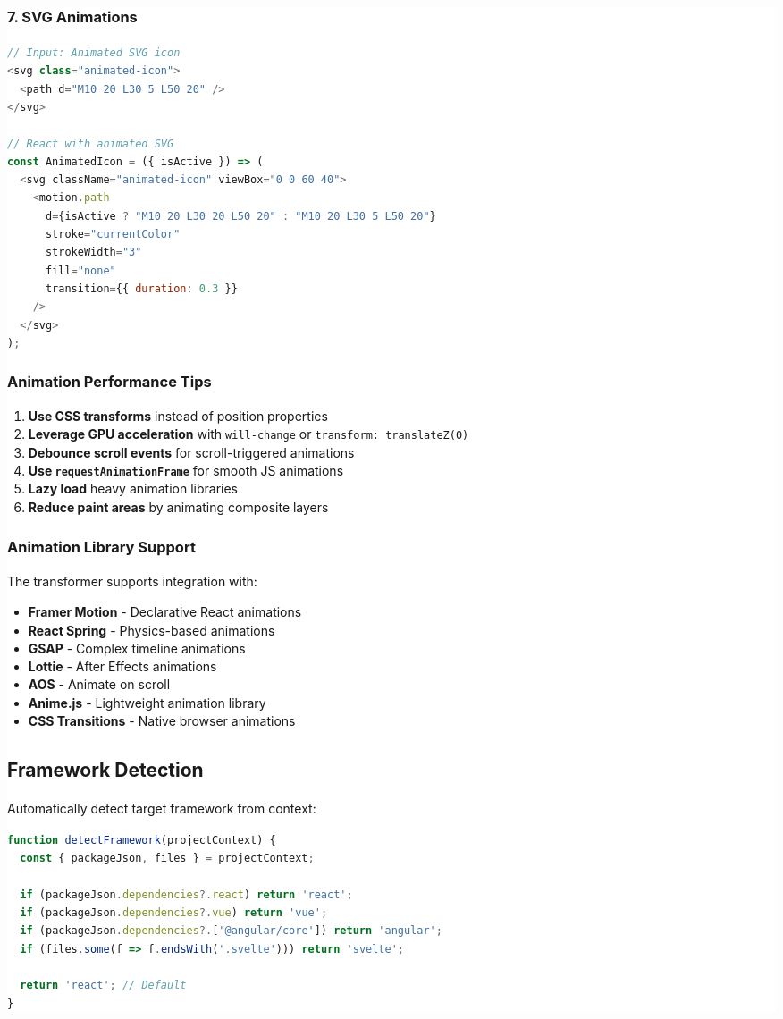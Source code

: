 ### 7. SVG Animations

```javascript
// Input: Animated SVG icon
<svg class="animated-icon">
  <path d="M10 20 L30 5 L50 20" />
</svg>

// React with animated SVG
const AnimatedIcon = ({ isActive }) => (
  <svg className="animated-icon" viewBox="0 0 60 40">
    <motion.path
      d={isActive ? "M10 20 L30 20 L50 20" : "M10 20 L30 5 L50 20"}
      stroke="currentColor"
      strokeWidth="3"
      fill="none"
      transition={{ duration: 0.3 }}
    />
  </svg>
);
```

### Animation Performance Tips

1. **Use CSS transforms** instead of position properties
2. **Leverage GPU acceleration** with `will-change` or `transform: translateZ(0)`
3. **Debounce scroll events** for scroll-triggered animations
4. **Use `requestAnimationFrame`** for smooth JS animations
5. **Lazy load** heavy animation libraries
6. **Reduce paint areas** by animating composite layers

### Animation Library Support

The transformer supports integration with:
- **Framer Motion** - Declarative React animations
- **React Spring** - Physics-based animations
- **GSAP** - Complex timeline animations
- **Lottie** - After Effects animations
- **AOS** - Animate on scroll
- **Anime.js** - Lightweight animation library
- **CSS Transitions** - Native browser animations

## Framework Detection

Automatically detect target framework from context:

```javascript
function detectFramework(projectContext) {
  const { packageJson, files } = projectContext;
  
  if (packageJson.dependencies?.react) return 'react';
  if (packageJson.dependencies?.vue) return 'vue';
  if (packageJson.dependencies?.['@angular/core']) return 'angular';
  if (files.some(f => f.endsWith('.svelte'))) return 'svelte';
  
  return 'react'; // Default
}
```
